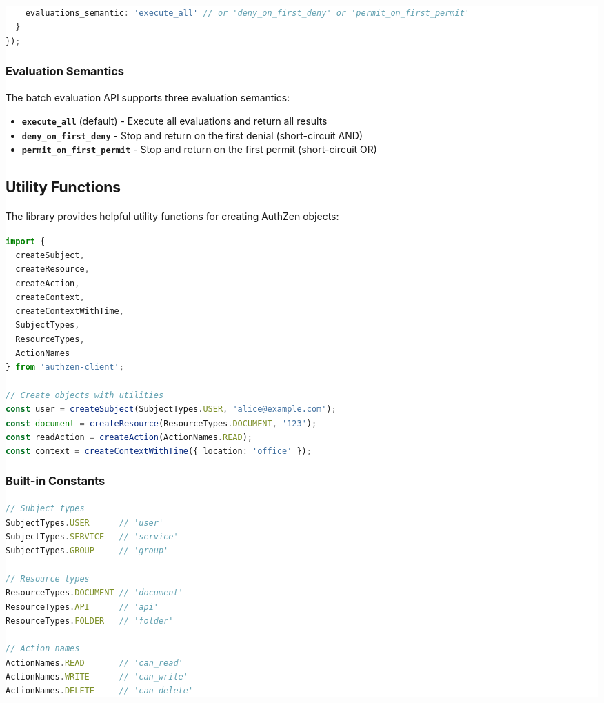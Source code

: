 ```typescript
    evaluations_semantic: 'execute_all' // or 'deny_on_first_deny' or 'permit_on_first_permit'
  }
});
```

### Evaluation Semantics

The batch evaluation API supports three evaluation semantics:

- **`execute_all`** (default) - Execute all evaluations and return all results
- **`deny_on_first_deny`** - Stop and return on the first denial (short-circuit AND)
- **`permit_on_first_permit`** - Stop and return on the first permit (short-circuit OR)

## Utility Functions

The library provides helpful utility functions for creating AuthZen objects:

```typescript
import { 
  createSubject, 
  createResource, 
  createAction, 
  createContext,
  createContextWithTime,
  SubjectTypes,
  ResourceTypes,
  ActionNames
} from 'authzen-client';

// Create objects with utilities
const user = createSubject(SubjectTypes.USER, 'alice@example.com');
const document = createResource(ResourceTypes.DOCUMENT, '123');
const readAction = createAction(ActionNames.READ);
const context = createContextWithTime({ location: 'office' });
```

### Built-in Constants

```typescript
// Subject types
SubjectTypes.USER      // 'user'
SubjectTypes.SERVICE   // 'service'
SubjectTypes.GROUP     // 'group'

// Resource types  
ResourceTypes.DOCUMENT // 'document'
ResourceTypes.API      // 'api'
ResourceTypes.FOLDER   // 'folder'

// Action names
ActionNames.READ       // 'can_read'
ActionNames.WRITE      // 'can_write'
ActionNames.DELETE     // 'can_delete'
```
